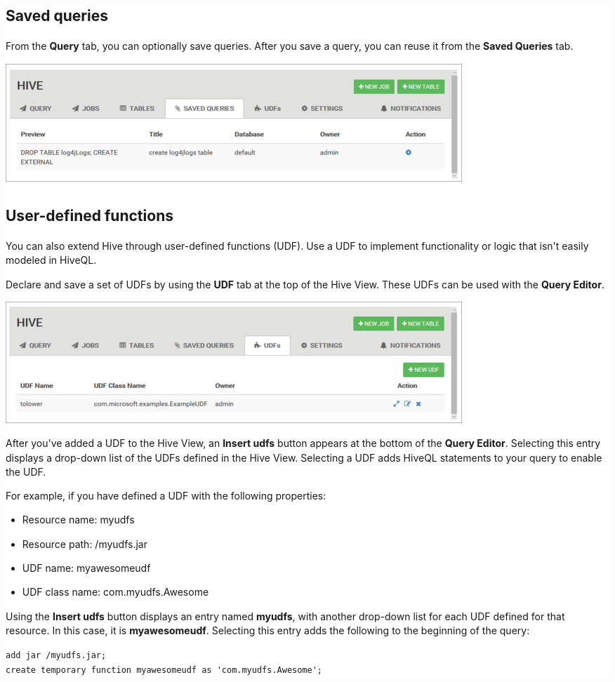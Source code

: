 ## Saved queries

From the **Query** tab, you can optionally save queries. After you save a query, you can reuse it from the __Saved Queries__ tab.

![Image of saved queries tab](./media/apache-hadoop-use-hive-ambari-view/saved-queries.png)

## User-defined functions

You can also extend Hive through user-defined functions (UDF). Use a UDF to implement functionality or logic that isn't easily modeled in HiveQL.

Declare and save a set of UDFs by using the **UDF** tab at the top of the Hive View. These UDFs can be used with the **Query Editor**.

![Image of UDF tab](./media/apache-hadoop-use-hive-ambari-view/user-defined-functions.png)

After you've added a UDF to the Hive View, an **Insert udfs** button appears at the bottom of the **Query Editor**. Selecting this entry displays a drop-down list of the UDFs defined in the Hive View. Selecting a UDF adds HiveQL statements to your query to enable the UDF.

For example, if you have defined a UDF with the following properties:

* Resource name: myudfs

* Resource path: /myudfs.jar

* UDF name: myawesomeudf

* UDF class name: com.myudfs.Awesome

Using the **Insert udfs** button displays an entry named **myudfs**, with another drop-down list for each UDF defined for that resource. In this case, it is **myawesomeudf**. Selecting this entry adds the following to the beginning of the query:

```hiveql
add jar /myudfs.jar;
create temporary function myawesomeudf as 'com.myudfs.Awesome';
```
